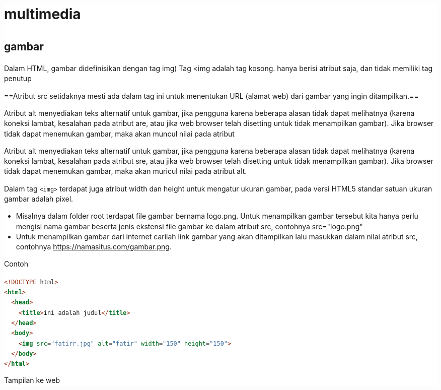 

# multimedia
## gambar 
Dalam HTML, gambar didefinisikan dengan tag img) Tag <img adalah tag kosong. hanya berisi atribut saja, dan tidak memiliki tag penutup

==Atribut src setidaknya mesti ada dalam tag ini untuk menentukan URL (alamat web) dari gambar yang ingin ditampilkan.==

Atribut alt menyediakan teks alternatif untuk gambar, jika pengguna karena beberapa alasan tidak dapat melihatnya (karena koneksi lambat, kesalahan pada atribut are, atau jika web browser telah disetting untuk tidak menampilkan gambar). Jika browser tidak dapat menemukan gambar, maka akan muncul nilai pada atribut

Atribut alt menyediakan teks alternatif untuk gambar, jika pengguna karena beberapa alasan tidak dapat melihatnya (karena koneksi lambat, kesalahan pada atribut sre, atau jika web browser telah disetting untuk tidak menampilkan gambar). Jika browser tidak dapat menemukan gambar, maka akan muricul nilai pada atribut alt.

Dalam tag ``<img>`` terdapat juga atribut width dan height untuk mengatur ukuran gambar, pada versi HTML5 standar satuan ukuran gambar adalah pixel.

- Misalnya dalam folder root terdapat file gambar bernama logo.png. Untuk menampilkan gambar tersebut kita hanya perlu mengisi nama gambar beserta jenis ekstensi file gambar ke dalam atribut src, contohnya src="logo.png"
- Untuk menampilkan gambar dari internet carilah link gambar yang akan ditampilkan lalu masukkan dalam nilai atribut src, contohnya https://namasitus.com/gambar.png.

Contoh
```html
<!DOCTYPE html>
<html>
  <head>
    <title>ini adalah judul</title>
  </head>
  <body>
    <img src="fatirr.jpg" alt="fatir" width="150" height="150">
  </body>
</html>

```
Tampilan ke web